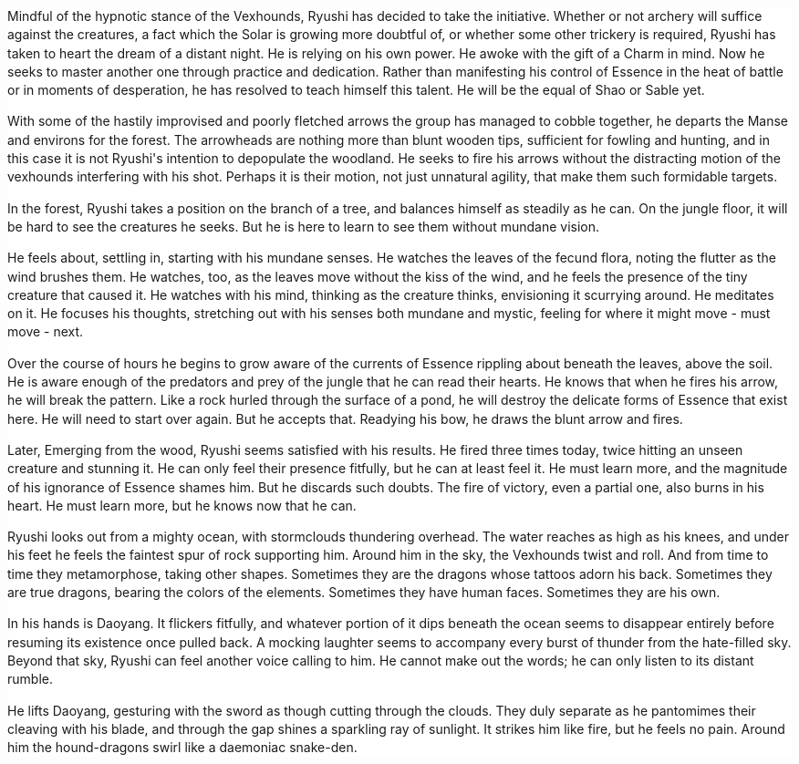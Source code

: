 Mindful of the hypnotic stance of the Vexhounds, Ryushi has decided to take the initiative.  Whether or not archery will suffice against the creatures, a fact which the Solar is growing more doubtful of, or whether some other trickery is required, Ryushi has taken to heart the dream of a distant night.  He is relying on his own power.  He awoke with the gift of a Charm in mind.  Now he seeks to master another one through practice and dedication.  Rather than manifesting his control of Essence in the heat of battle or in moments of desperation, he has resolved to teach himself this talent.  He will be the equal of Shao or Sable yet.

With some of the hastily improvised and poorly fletched arrows the group has managed to cobble together, he departs the Manse and environs for the forest.  The arrowheads are nothing more than blunt wooden tips, sufficient for fowling and hunting, and in this case it is not Ryushi's intention to depopulate the woodland.  He seeks to fire his arrows without the distracting motion of the vexhounds interfering with his shot.  Perhaps it is their motion, not just unnatural agility, that make them such formidable targets.

In the forest, Ryushi takes a position on the branch of a tree, and balances himself as steadily as he can.  On the jungle floor, it will be hard to see the creatures he seeks.  But he is here to learn to see them without mundane vision.

He feels about, settling in, starting with his mundane senses.  He watches the leaves of the fecund flora, noting the flutter as the wind brushes them.  He watches, too, as the leaves move without the kiss of the wind, and he feels the presence of the tiny creature that caused it.  He watches with his mind, thinking as the creature thinks, envisioning it scurrying around.  He meditates on it.  He focuses his thoughts, stretching out with his senses both mundane and mystic, feeling for where it might move - must move - next.

Over the course of hours he begins to grow aware of the currents of Essence rippling about beneath the leaves, above the soil.  He is aware enough of the predators and prey of the jungle that he can read their hearts.  He knows that when he fires his arrow, he will break the pattern.  Like a rock hurled through the surface of a pond, he will destroy the delicate forms of Essence that exist here.  He will need to start over again.  But he accepts that.  Readying his bow, he draws the blunt arrow and fires.

Later, Emerging from the wood, Ryushi seems satisfied with his results.  He fired three times today, twice hitting an unseen creature and stunning it.  He can only feel their presence fitfully, but he can at least feel it.  He must learn more, and the magnitude of his ignorance of Essence shames him.  But he discards such doubts.  The fire of victory, even a partial one, also burns in his heart.  He must learn more, but he knows now that he can.

Ryushi looks out from a mighty ocean, with stormclouds thundering overhead.  The water reaches as high as his knees, and under his feet he feels the faintest spur of rock supporting him.  Around him in the sky, the Vexhounds twist and roll.  And from time to time they metamorphose, taking other shapes.  Sometimes they are the dragons whose tattoos adorn his back.  Sometimes they are true dragons, bearing the colors of the elements.  Sometimes they have human faces.  Sometimes they are his own.

In his hands is Daoyang.  It flickers fitfully, and whatever portion of it dips beneath the ocean seems to disappear entirely before resuming its existence once pulled back.  A mocking laughter seems to accompany every burst of thunder from the hate-filled sky.  Beyond that sky, Ryushi can feel another voice calling to him.  He cannot make out the words; he can only listen to its distant rumble.

He lifts Daoyang, gesturing with the sword as though cutting through the clouds.  They duly separate as he pantomimes their cleaving with his blade, and through the gap shines a sparkling ray of sunlight.  It strikes him like fire, but he feels no pain.  Around him the hound-dragons swirl like a daemoniac snake-den.
